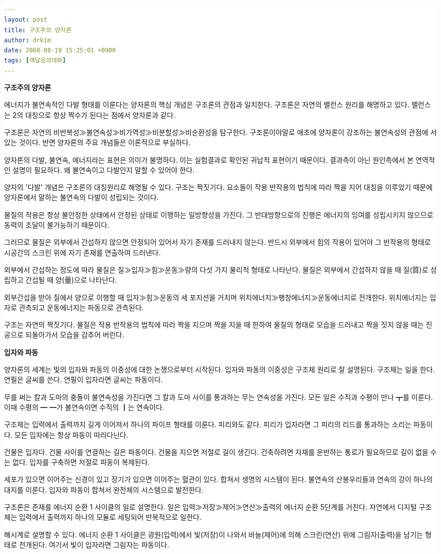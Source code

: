 ```yaml
---
layout: post
title: 구조주의 양자론
author: drkim
date: 2008-08-19 15:25:01 +0900
tags: [깨달음의대화]
---
```

**구조주의 양자론**

에너지가 불연속적인 다발 형태를 이룬다는 양자론의 핵심 개념은 구조론의 관점과 일치한다. 구조론은 자연의 밸런스 원리를 해명하고 있다. 밸런스는 2의 대칭으로 항상 짝수가 된다는 점에서 양자론과 같다.

구조론은 자연의 비반복성≫불연속성≫비가역성≫비분할성≫비순환성을 탐구한다. 구조론이야말로 애초에 양자론이 강조하는 불연속성의 관점에 서 있는 것이다. 반면 양자론의 주요 개념들은 이론적으로 부실하다. 

양자론의 다발, 불연속, 에너지라는 표현은 의미가 불명하다. 이는 실험결과로 확인된 귀납적 표현이기 때문이다. 결과측이 아닌 원인측에서 본 연역적인 설명이 필요하다. 왜 불연속이고 다발인지 말할 수 있어야 한다. 

양자의 '다발' 개념은 구조론의 대칭원리로 해명될 수 있다. 구조는 짝짓기다. 요소들이 작용 반작용의 법칙에 따라 짝을 지어 대칭을 이루었기 때문에 양자론에서 말하는 불연속의 다발이 성립되는 것이다. 

물질의 작용은 항상 불안정한 상태에서 안정된 상태로 이행하는 일방향성을 가진다. 그 반대방향으로의 진행은 에너지의 잉여를 성립시키지 않으므로 동력의 조달이 불가능하기 때문이다. 

그러므로 물질은 외부에서 간섭하지 않으면 안정되어 있어서 자기 존재를 드러내지 않는다. 반드시 외부에서 힘의 작용이 있어야 그 반작용의 형태로 시공간의 스크린 위에 자기 존재를 연출하여 드러낸다. 

외부에서 간섭하는 정도에 따라 물질은 질≫입자≫힘≫운동≫량의 다섯 가지 물리적 형태로 나타난다. 물질은 외부에서 간섭하지 않을 때 질(質)로 성립하고 간섭될 때 양(量)으로 나타난다. 

외부간섭을 받아 질에서 양으로 이행할 때 입자≫힘≫운동의 세 포지션을 거치며 위치에너지≫팽창에너지≫운동에너지로 전개한다. 위치에너지는 입자로 관측되고 운동에너지는 파동으로 관측된다.

구조는 자연의 짝짓기다. 물질은 작용 반작용의 법칙에 따라 짝을 지으며 짝을 지을 때 한하여 물질의 형태로 모습을 드러내고 짝을 짓지 않을 때는 진공으로 되돌아가서 모습을 감추어 버린다.

**입자와 파동**

양자론의 세계는 빛의 입자와 파동의 이중성에 대한 논쟁으로부터 시작된다. 입자와 파동의 이중성은 구조체 원리로 잘 설명된다. 구조체는 일을 한다. 연필은 글씨를 쓴다. 연필이 입자라면 글씨는 파동이다. 

무를 써는 칼과 도마의 충돌이 불연속성을 가진다면 그 칼과 도마 사이를 통과하는 무는 연속성을 가진다. 모든 일은 수직과 수평이 만나 ┳를 이룬다. 이때 수평의 ━ ━가 불연속이면 수직의 ┃는 연속이다.

구조체는 입력에서 출력까지 길게 이어져서 하나의 파이프 형태를 이룬다. 피리와도 같다. 피리가 입자라면 그 피리의 리드를 통과하는 소리는 파동이다. 모든 입자에는 항상 파동이 따라다닌다. 

건물은 입자다. 건물 사이를 연결하는 길은 파동이다. 건물을 지으면 저절로 길이 생긴다. 건축하려면 자재를 운반하는 통로가 필요하므로 길이 없을 수는 없다. 입자를 구축하면 저절로 파동이 복제된다.

세포가 있으면 이어주는 신경이 있고 장기가 있으면 이어주는 혈관이 있다. 합쳐서 생명의 시스템이 된다. 불연속의 산봉우리들과 연속의 강이 하나의 대지를 이룬다. 입자와 파동이 합쳐서 완전체의 시스템으로 발전한다. 

구조론은 존재를 에너지 순환 1 사이클의 일로 설명한다. 일은 입력≫저장≫제어≫연산≫출력의 에너지 순환 5단계를 거친다. 자연에서 디지털 구조체는 입력에서 출력까지 하나의 모듈로 세팅되어 반복적으로 일한다.

해시계로 설명할 수 있다. 에너지 순환 1 사이클은 광원(입력)에서 빛(저장)이 나와서 바늘(제어)에 의해 스크린(연산) 위에 그림자(출력)을 남기는 형태로 전개된다. 여기서 빛이 입자라면 그림자는 파동이다.
